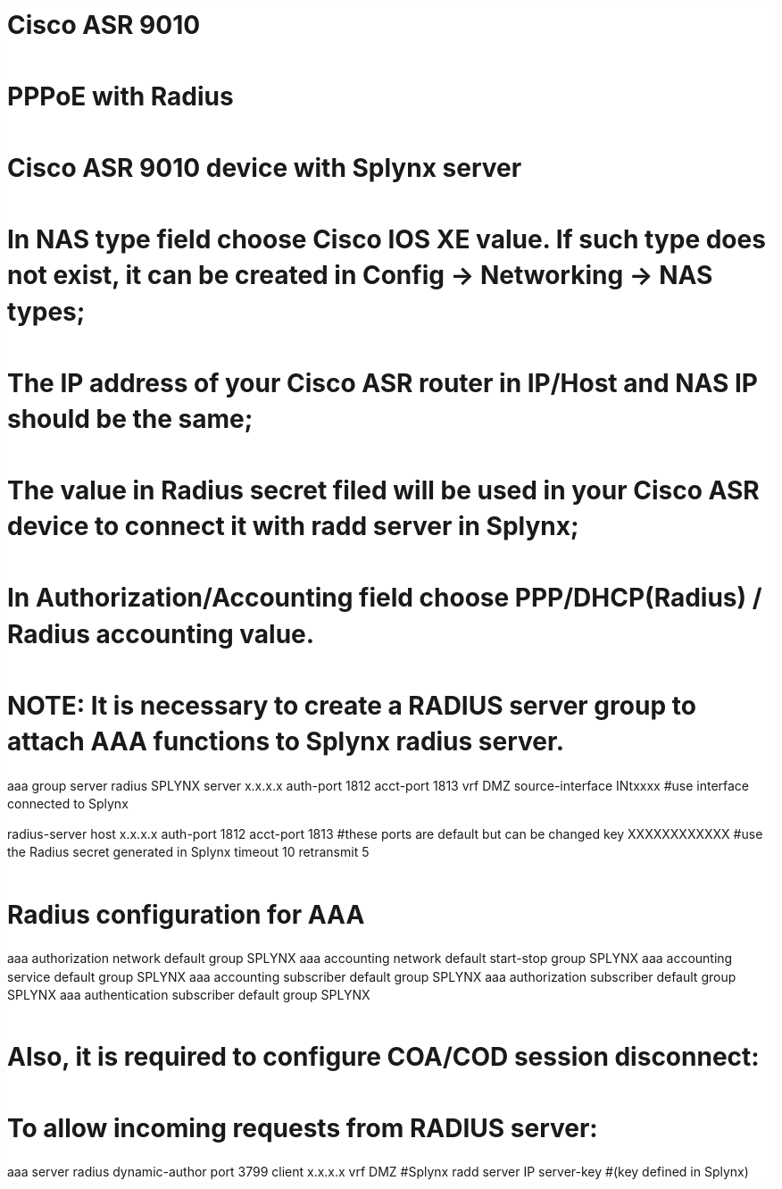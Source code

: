 # Cisco ASR 9010
# PPPoE with Radius
# Cisco ASR 9010 device with Splynx server

# In NAS type field choose Cisco IOS XE value. If such type does not exist, it can be created in Config → Networking → NAS types;
# The IP address of your Cisco ASR router in IP/Host and NAS IP should be the same;
# The value in Radius secret filed will be used in your Cisco ASR device to connect it with radd server in Splynx;
# In Authorization/Accounting field choose PPP/DHCP(Radius) / Radius accounting value.

# NOTE: It is necessary to create a RADIUS server group to attach AAA functions to Splynx radius server.

aaa group server radius SPLYNX
server x.x.x.x auth-port 1812 acct-port 1813
vrf DMZ
source-interface INtxxxx #use interface connected to Splynx

radius-server host x.x.x.x auth-port 1812 acct-port 1813 #these ports are default but can be changed
key XXXXXXXXXXXX #use the Radius secret generated in Splynx
timeout 10
retransmit 5

# Radius configuration for AAA
aaa authorization network default group SPLYNX
aaa accounting network default start-stop group SPLYNX
aaa accounting service default group SPLYNX
aaa accounting subscriber default group SPLYNX
aaa authorization subscriber default group SPLYNX
aaa authentication subscriber default group SPLYNX

# Also, it is required to configure COA/COD session disconnect:
# To allow incoming requests from RADIUS server:
aaa server radius dynamic-author
port 3799
client x.x.x.x vrf DMZ #Splynx radd server IP
server-key #(key defined in Splynx)
